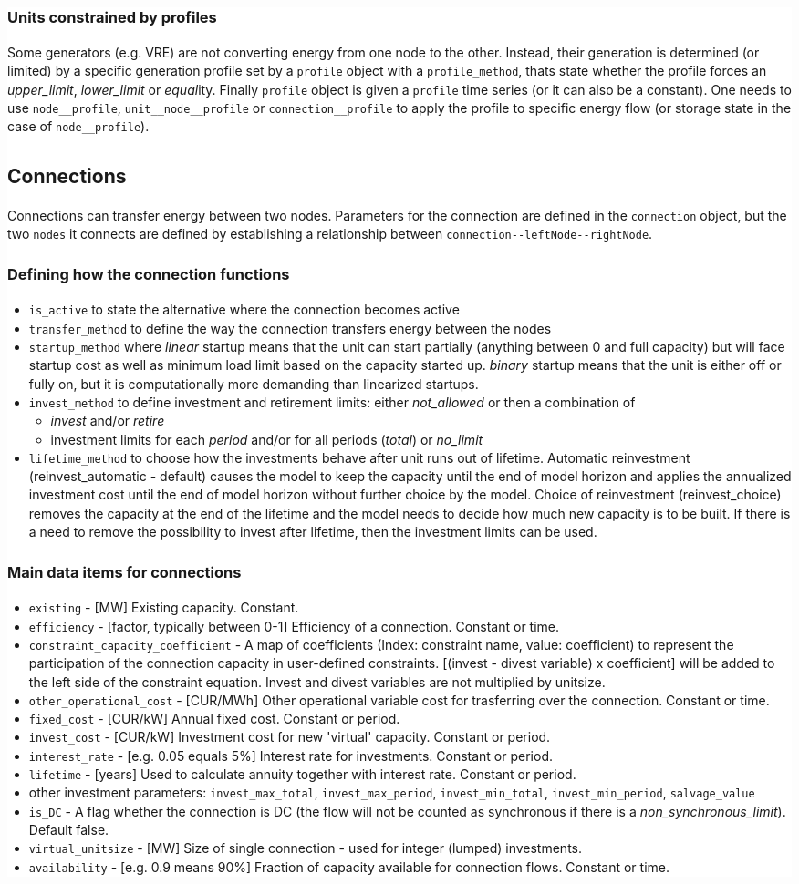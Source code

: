 ### Units constrained by profiles

Some generators (e.g. VRE) are not converting energy from one node to the other. Instead, their generation is determined (or limited) by a specific generation profile set by a `profile` object with a `profile_method`, thats state whether the profile forces an *upper_limit*, *lower_limit* or *equal*ity. Finally `profile` object is given a `profile` time series (or it can also be a constant). One needs to use `node__profile`, `unit__node__profile` or `connection__profile` to apply the profile to specific energy flow (or storage state in the case of `node__profile`).

## Connections

Connections can transfer energy between two nodes. Parameters for the connection are defined in the `connection` object, but the two `nodes` it connects are defined by establishing a relationship between `connection--leftNode--rightNode`.

### Defining how the connection functions

- `is_active` to state the alternative where the connection becomes active
- `transfer_method` to define the way the connection transfers energy between the nodes
- `startup_method` where *linear* startup means that the unit can start partially (anything between 0 and full capacity) but will face startup cost as well as minimum load limit based on the capacity started up. *binary* startup means that the unit is either off or fully on, but it is computationally more demanding than linearized startups.
- `invest_method` to define investment and retirement limits: either *not_allowed* or then a combination of 
    - *invest* and/or *retire* 
    - investment limits for each *period* and/or for all periods (*total*) or *no_limit* 
- `lifetime_method` to choose how the investments behave after unit runs out of lifetime. Automatic reinvestment (reinvest_automatic - default) causes the model to keep the capacity until the end of model horizon and applies the annualized investment cost until the end of model horizon without further choice by the model. Choice of reinvestment (reinvest_choice) removes the capacity at the end of the lifetime and the model needs to decide how much new capacity is to be built. If there is a need to remove the possibility to invest after lifetime, then the investment limits can be used.

### Main data items for connections

- `existing` - [MW] Existing capacity. Constant.
- `efficiency` - [factor, typically between 0-1] Efficiency of a connection. Constant or time.
- `constraint_capacity_coefficient` - A map of coefficients (Index: constraint name, value: coefficient) to represent the participation of the connection capacity in user-defined constraints.  [(invest - divest variable) x coefficient] will be added to the left side of the constraint equation. Invest and divest variables are not multiplied by unitsize.
- `other_operational_cost` - [CUR/MWh] Other operational variable cost for trasferring over the connection. Constant or time.
- `fixed_cost` - [CUR/kW] Annual fixed cost. Constant or period.
- `invest_cost` - [CUR/kW] Investment cost for new 'virtual' capacity. Constant or period.
- `interest_rate` - [e.g. 0.05 equals 5%] Interest rate for investments. Constant or period.
- `lifetime` - [years] Used to calculate annuity together with interest rate. Constant or period.
- other investment parameters: `invest_max_total`, `invest_max_period`, `invest_min_total`, `invest_min_period`, `salvage_value`
- `is_DC` - A flag whether the connection is DC (the flow will not be counted as synchronous if there is a *non_synchronous_limit*). Default false.
- `virtual_unitsize` - [MW] Size of single connection - used for integer (lumped) investments.
- `availability` - [e.g. 0.9 means 90%] Fraction of capacity available for connection flows. Constant or time.
